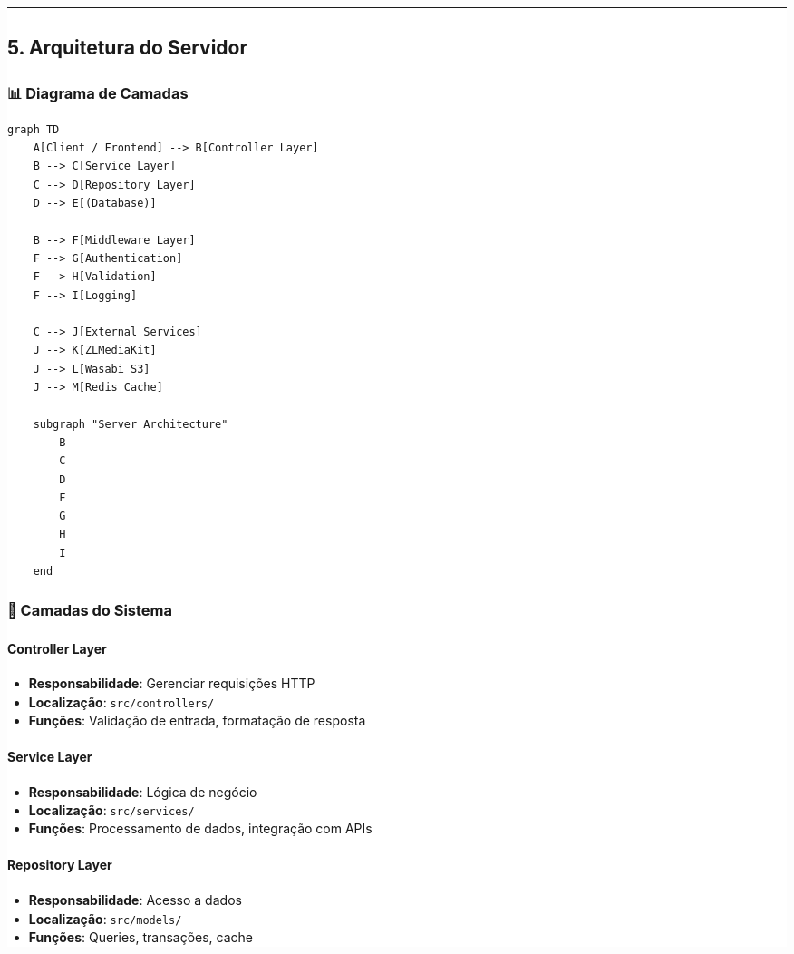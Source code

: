 ```json
```

---

## 5. Arquitetura do Servidor

### 📊 Diagrama de Camadas

```mermaid
graph TD
    A[Client / Frontend] --> B[Controller Layer]
    B --> C[Service Layer]
    C --> D[Repository Layer]
    D --> E[(Database)]
    
    B --> F[Middleware Layer]
    F --> G[Authentication]
    F --> H[Validation]
    F --> I[Logging]
    
    C --> J[External Services]
    J --> K[ZLMediaKit]
    J --> L[Wasabi S3]
    J --> M[Redis Cache]
    
    subgraph "Server Architecture"
        B
        C
        D
        F
        G
        H
        I
    end
```

### 🔧 Camadas do Sistema

#### Controller Layer
- **Responsabilidade**: Gerenciar requisições HTTP
- **Localização**: `src/controllers/`
- **Funções**: Validação de entrada, formatação de resposta

#### Service Layer
- **Responsabilidade**: Lógica de negócio
- **Localização**: `src/services/`
- **Funções**: Processamento de dados, integração com APIs

#### Repository Layer
- **Responsabilidade**: Acesso a dados
- **Localização**: `src/models/`
- **Funções**: Queries, transações, cache
